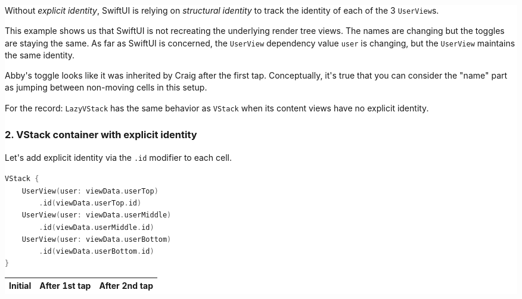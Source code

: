 Without _explicit identity_, SwiftUI is relying on _structural identity_ to track the identity of each of the 3 `UserView`s.

This example shows us that SwiftUI is not recreating the underlying render tree views. The names are changing but the toggles are staying the same. As far as SwiftUI is concerned, the `UserView` dependency value `user` is changing, but the `UserView` maintains the same identity.

Abby's toggle looks like it was inherited by Craig after the first tap. Conceptually, it's true that you can consider the "name" part as jumping between non-moving cells in this setup.

For the record: `LazyVStack` has the same behavior as `VStack` when its content views have no explicit identity.

### 2. VStack container with explicit identity

Let's add explicit identity via the `.id` modifier to each cell.

```swift
VStack {
    UserView(user: viewData.userTop)
        .id(viewData.userTop.id)
    UserView(user: viewData.userMiddle)
        .id(viewData.userMiddle.id)
    UserView(user: viewData.userBottom)
        .id(viewData.userBottom.id)
}
```

Initial|After 1st tap|After 2nd tap
-|-|-
